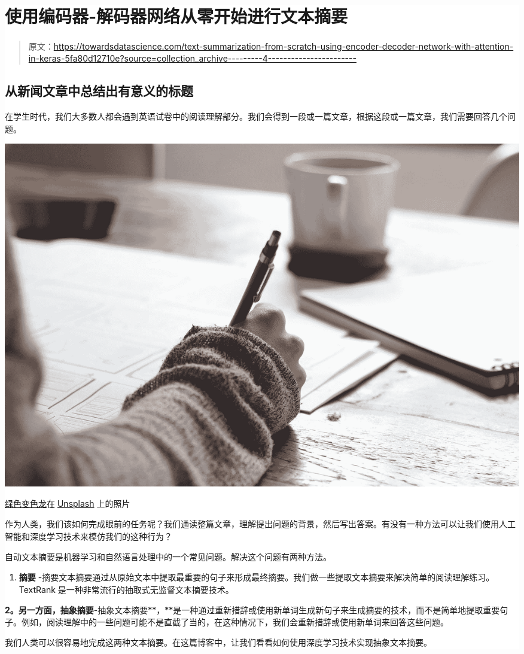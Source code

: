 # 使用编码器-解码器网络从零开始进行文本摘要

> 原文：<https://towardsdatascience.com/text-summarization-from-scratch-using-encoder-decoder-network-with-attention-in-keras-5fa80d12710e?source=collection_archive---------4----------------------->

## 从新闻文章中总结出有意义的标题

在学生时代，我们大多数人都会遇到英语试卷中的阅读理解部分。我们会得到一段或一篇文章，根据这段或一篇文章，我们需要回答几个问题。

![](img/298b58796fe7e7f4ed1be677606cfdd7.png)

[绿色变色龙](https://unsplash.com/@craftedbygc?utm_source=medium&utm_medium=referral)在 [Unsplash](https://unsplash.com?utm_source=medium&utm_medium=referral) 上的照片

作为人类，我们该如何完成眼前的任务呢？我们通读整篇文章，理解提出问题的背景，然后写出答案。有没有一种方法可以让我们使用人工智能和深度学习技术来模仿我们的这种行为？

自动文本摘要是机器学习和自然语言处理中的一个常见问题。解决这个问题有两种方法。

1.  **摘要** -摘要文本摘要通过从原始文本中提取最重要的句子来形成最终摘要。我们做一些提取文本摘要来解决简单的阅读理解练习。TextRank 是一种非常流行的抽取式无监督文本摘要技术。

**2。另一方面，抽象摘要**-抽象文本摘要**，**是一种通过重新措辞或使用新单词生成新句子来生成摘要的技术，而不是简单地提取重要句子。例如，阅读理解中的一些问题可能不是直截了当的，在这种情况下，我们会重新措辞或使用新单词来回答这些问题。

我们人类可以很容易地完成这两种文本摘要。在这篇博客中，让我们看看如何使用深度学习技术实现抽象文本摘要。
